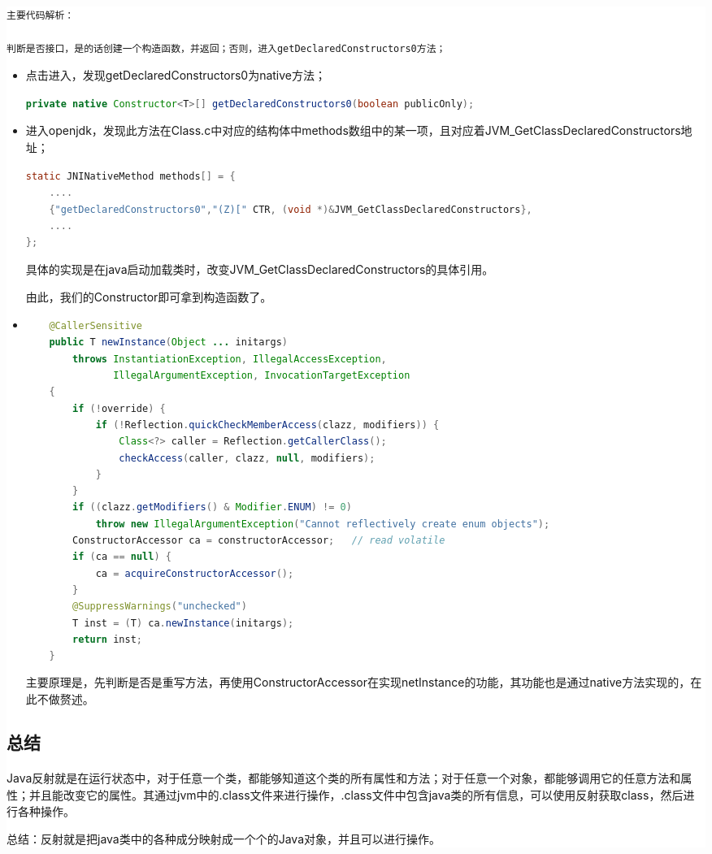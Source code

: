     主要代码解析：

    判断是否接口，是的话创建一个构造函数，并返回；否则，进入getDeclaredConstructors0方法；

  * 点击进入，发现getDeclaredConstructors0为native方法；

    ```java
    private native Constructor<T>[] getDeclaredConstructors0(boolean publicOnly);
    ```

  * 进入openjdk，发现此方法在Class.c中对应的结构体中methods数组中的某一项，且对应着JVM_GetClassDeclaredConstructors地址；

    ```c
    static JNINativeMethod methods[] = {
        ....
        {"getDeclaredConstructors0","(Z)[" CTR, (void *)&JVM_GetClassDeclaredConstructors},
        ....
    };
    ```

    具体的实现是在java启动加载类时，改变JVM_GetClassDeclaredConstructors的具体引用。

    由此，我们的Constructor即可拿到构造函数了。

* ```java
      @CallerSensitive
      public T newInstance(Object ... initargs)
          throws InstantiationException, IllegalAccessException,
                 IllegalArgumentException, InvocationTargetException
      {
          if (!override) {
              if (!Reflection.quickCheckMemberAccess(clazz, modifiers)) {
                  Class<?> caller = Reflection.getCallerClass();
                  checkAccess(caller, clazz, null, modifiers);
              }
          }
          if ((clazz.getModifiers() & Modifier.ENUM) != 0)
              throw new IllegalArgumentException("Cannot reflectively create enum objects");
          ConstructorAccessor ca = constructorAccessor;   // read volatile
          if (ca == null) {
              ca = acquireConstructorAccessor();
          }
          @SuppressWarnings("unchecked")
          T inst = (T) ca.newInstance(initargs);
          return inst;
      }
  ```

  主要原理是，先判断是否是重写方法，再使用ConstructorAccessor在实现netInstance的功能，其功能也是通过native方法实现的，在此不做赘述。

## 总结

Java反射就是在运行状态中，对于任意一个类，都能够知道这个类的所有属性和方法；对于任意一个对象，都能够调用它的任意方法和属性；并且能改变它的属性。其通过jvm中的.class文件来进行操作，.class文件中包含java类的所有信息，可以使用反射获取class，然后进行各种操作。

总结：反射就是把java类中的各种成分映射成一个个的Java对象，并且可以进行操作。